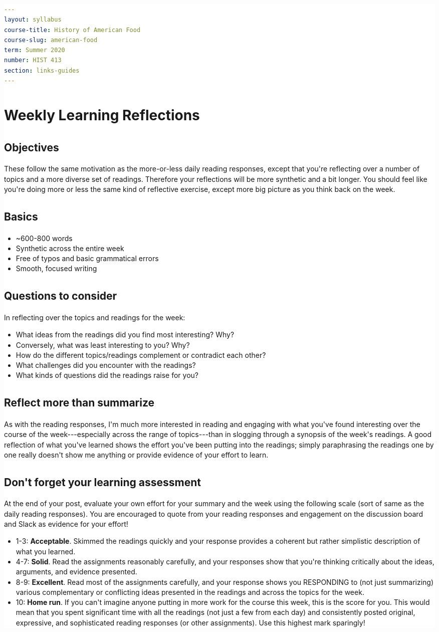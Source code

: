 ```yaml
---
layout: syllabus
course-title: History of American Food
course-slug: american-food
term: Summer 2020
number: HIST 413
section: links-guides
---
```


# Weekly Learning Reflections

## Objectives
These follow the same motivation as the more-or-less daily reading responses, except that you're reflecting over a number of topics and a more diverse set of readings. Therefore your reflections will be more synthetic and a bit longer. You should feel like you're doing more or less the same kind of reflective exercise, except more big picture as you think back on the week.

## Basics
- ~600-800 words
- Synthetic across the entire week
- Free of typos and basic grammatical errors
- Smooth, focused writing

## Questions to consider
In reflecting over the topics and readings for the week:
- What ideas from the readings did you find most interesting? Why?
- Conversely, what was least interesting to you? Why?
- How do the different topics/readings complement or contradict each other?
- What challenges did you encounter with the readings?
- What kinds of questions did the readings raise for you?

## Reflect more than summarize
As with the reading responses, I'm much more interested in reading and engaging with what you've found interesting over the course of the week---especially across the range of topics---than in slogging through a synopsis of the week's readings. A good reflection of what you've learned shows the effort you've been putting into the readings; simply paraphrasing the readings one by one really doesn't show me anything or provide evidence of your effort to learn.

## Don't forget your learning assessment
At the end of your post, evaluate your own effort for your summary and the week using the following scale (sort of same as the daily reading responses). You are encouraged to quote from your reading responses and engagement on the discussion board and Slack as evidence for your effort!

- 1-3: **Acceptable**. Skimmed the readings quickly and your response provides a coherent but rather simplistic description of what you learned.
- 4-7: **Solid**. Read the assignments reasonably carefully, and your responses show that you're thinking critically about the ideas, arguments, and evidence presented.
- 8-9: **Excellent**. Read most of the assignments carefully, and your response shows you RESPONDING to (not just summarizing) various complementary or conflicting ideas presented in the readings and across the topics for the week.
- 10: **Home run**. If you can't imagine anyone putting in more work for the course this week, this is the score for you. This would mean that you spent significant time with all the readings (not just a few from each day) and consistently posted original, expressive, and sophisticated reading responses (or other assignments). Use this highest mark sparingly!
